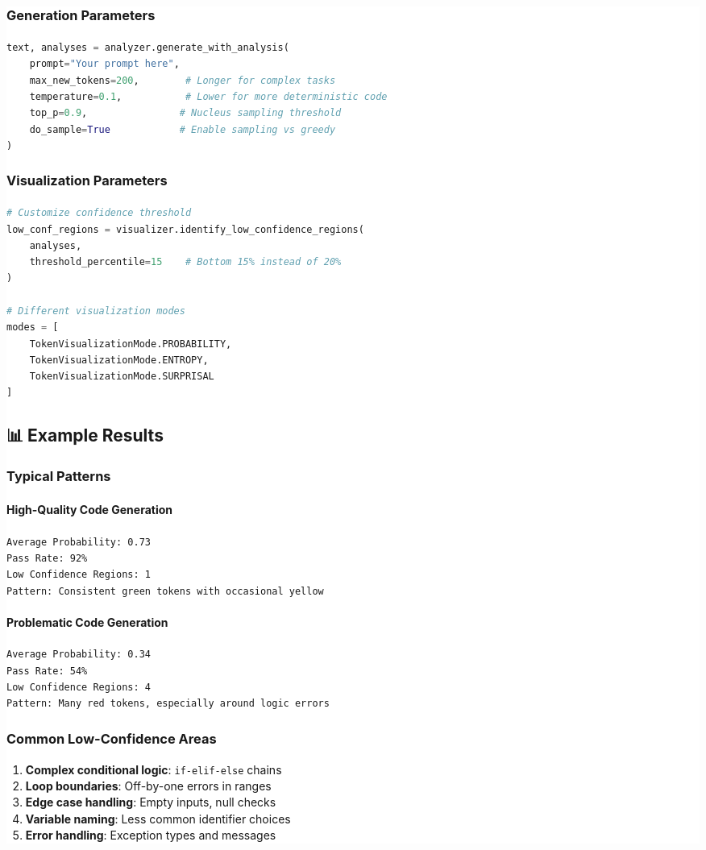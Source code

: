 ### Generation Parameters
```python
text, analyses = analyzer.generate_with_analysis(
    prompt="Your prompt here",
    max_new_tokens=200,        # Longer for complex tasks
    temperature=0.1,           # Lower for more deterministic code
    top_p=0.9,                # Nucleus sampling threshold
    do_sample=True            # Enable sampling vs greedy
)
```

### Visualization Parameters
```python
# Customize confidence threshold
low_conf_regions = visualizer.identify_low_confidence_regions(
    analyses, 
    threshold_percentile=15    # Bottom 15% instead of 20%
)

# Different visualization modes
modes = [
    TokenVisualizationMode.PROBABILITY,
    TokenVisualizationMode.ENTROPY,
    TokenVisualizationMode.SURPRISAL
]
```

## 📊 Example Results

### Typical Patterns

#### High-Quality Code Generation
```
Average Probability: 0.73
Pass Rate: 92%
Low Confidence Regions: 1
Pattern: Consistent green tokens with occasional yellow
```

#### Problematic Code Generation
```
Average Probability: 0.34
Pass Rate: 54%
Low Confidence Regions: 4
Pattern: Many red tokens, especially around logic errors
```

### Common Low-Confidence Areas
1. **Complex conditional logic**: `if-elif-else` chains
2. **Loop boundaries**: Off-by-one errors in ranges
3. **Edge case handling**: Empty inputs, null checks
4. **Variable naming**: Less common identifier choices
5. **Error handling**: Exception types and messages
